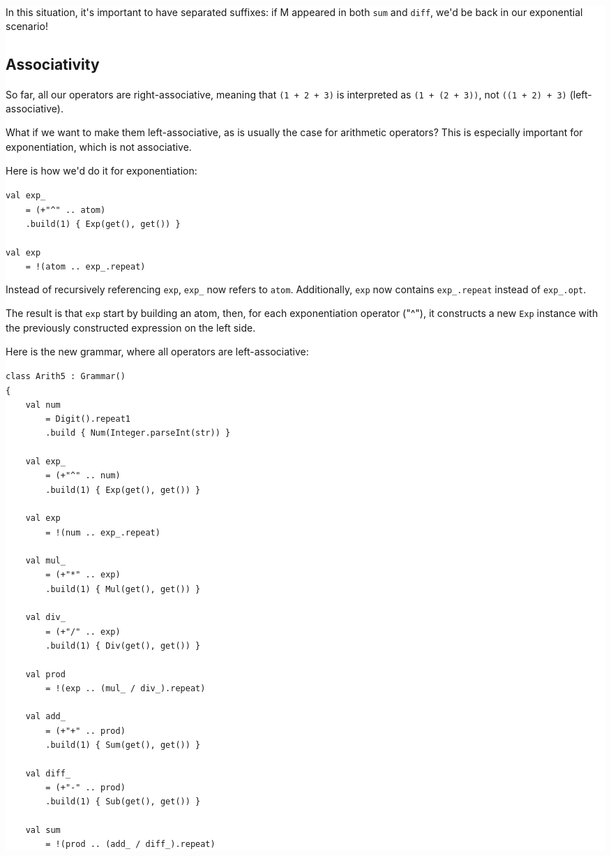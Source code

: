 In this situation, it's important to have separated suffixes: if M appeared in both `sum` and
`diff`, we'd be back in our exponential scenario!

## Associativity

So far, all our operators are right-associative, meaning that `(1 + 2 + 3)` is interpreted
as `(1 + (2 + 3))`, not `((1 + 2) + 3)` (left-associative).

What if we want to make them left-associative,  as is usually the case for arithmetic operators?
This is especially important for exponentiation, which is not associative.

Here is how we'd do it for exponentiation:

````
val exp_
    = (+"^" .. atom)
    .build(1) { Exp(get(), get()) }

val exp
    = !(atom .. exp_.repeat)
````

Instead of recursively referencing `exp`, `exp_` now refers to `atom`. Additionally, `exp` now
contains `exp_.repeat` instead of `exp_.opt`.

The result is that `exp` start by building an atom, then, for each exponentiation operator ("^"), it
constructs a new `Exp` instance with the previously constructed expression on the left side.

Here is the new grammar, where all operators are left-associative:

````
class Arith5 : Grammar()
{
    val num
        = Digit().repeat1
        .build { Num(Integer.parseInt(str)) }

    val exp_
        = (+"^" .. num)
        .build(1) { Exp(get(), get()) }

    val exp
        = !(num .. exp_.repeat)

    val mul_
        = (+"*" .. exp)
        .build(1) { Mul(get(), get()) }

    val div_
        = (+"/" .. exp)
        .build(1) { Div(get(), get()) }

    val prod
        = !(exp .. (mul_ / div_).repeat)

    val add_
        = (+"+" .. prod)
        .build(1) { Sum(get(), get()) }

    val diff_
        = (+"-" .. prod)
        .build(1) { Sub(get(), get()) }

    val sum
        = !(prod .. (add_ / diff_).repeat)

````